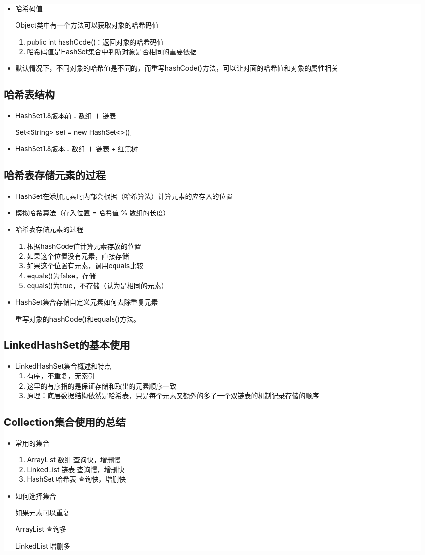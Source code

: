 - 哈希码值

  Object类中有一个方法可以获取对象的哈希码值

  1. public int hashCode()：返回对象的哈希码值
  2. 哈希码值是HashSet集合中判断对象是否相同的重要依据

- 默认情况下，不同对象的哈希值是不同的，而重写hashCode()方法，可以让对面的哈希值和对象的属性相关

## 哈希表结构

- HashSet1.8版本前：数组 ＋ 链表

  Set\<String> set = new HashSet<>();

- HashSet1.8版本：数组 ＋ 链表 + 红黑树

## 哈希表存储元素的过程

- HashSet在添加元素时内部会根据（哈希算法）计算元素的应存入的位置

- 模拟哈希算法（存入位置 = 哈希值 % 数组的长度）

- 哈希表存储元素的过程

  1. 根据hashCode值计算元素存放的位置
  2. 如果这个位置没有元素，直接存储
  3. 如果这个位置有元素，调用equals比较
  4. equals()为false，存储
  5. equals()为true，不存储（认为是相同的元素）

- HashSet集合存储自定义元素如何去除重复元素

  重写对象的hashCode()和equals()方法。

## LinkedHashSet的基本使用

- LinkedHashSet集合概述和特点
  1. 有序，不重复，无索引
  2. 这里的有序指的是保证存储和取出的元素顺序一致
  3. 原理：底层数据结构依然是哈希表，只是每个元素又额外的多了一个双链表的机制记录存储的顺序

## Collection集合使用的总结

- 常用的集合

  1. ArrayList             数组           查询快，增删慢
  2. LinkedList           链表           查询慢，增删快
  3. HashSet               哈希表       查询快，增删快

- 如何选择集合

  如果元素可以重复

  ArrayList          查询多

  LinkedList        增删多
